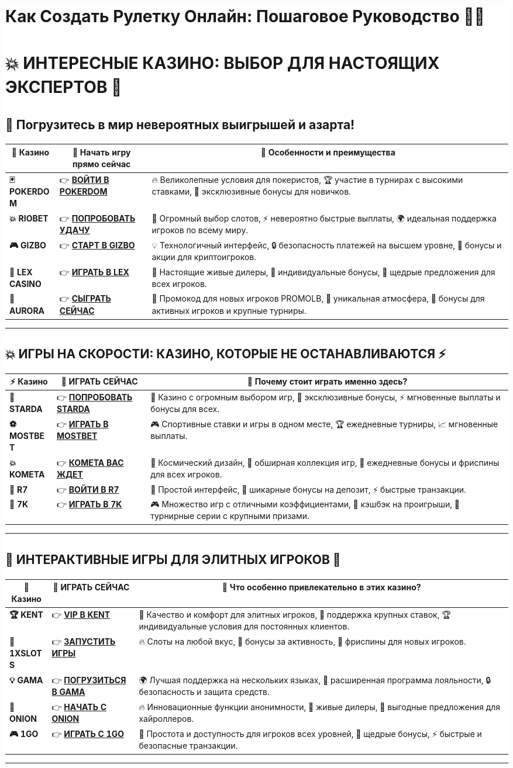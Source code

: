 # Как Создать Рулетку Онлайн: Пошаговое Руководство 🎰🎡
# 💥 ИНТЕРЕСНЫЕ КАЗИНО: ВЫБОР ДЛЯ НАСТОЯЩИХ ЭКСПЕРТОВ 🎰

## 🎲 Погрузитесь в мир невероятных выигрышей и азарта! 

| 💎 **Казино**        | 🔗 **Начать игру прямо сейчас**                  | 🌟 **Особенности и преимущества**                                                                                              |
|----------------------|--------------------------------------------------|-----------------------------------------------------------------------------------------------------------------------------|
| **🃏 POKERDOM**       | 👉 [**ВОЙТИ В POKERDOM**](https://brandplay.link/Bxg7SC7H)  | 🔥 Великолепные условия для покеристов, 🏆 участие в турнирах с высокими ставками, 🎁 эксклюзивные бонусы для новичков.     |
| **💥 RIOBET**         | 👉 [**ПОПРОБОВАТЬ УДАЧУ**](https://brandplay.link/dtx89f2L)     | 🎰 Огромный выбор слотов, ⚡ невероятно быстрые выплаты, 🌍 идеальная поддержка игроков по всему миру.                         |
| **🎮 GIZBO**          | 👉 [**СТАРТ В GIZBO**](https://gizbo-tea02.com/c8e962e89)     | 💡 Технологичный интерфейс, 🔒 безопасность платежей на высшем уровне, 🤑 бонусы и акции для криптоигроков.                   |
| **🎩 LEX CASINO**     | 👉 [**ИГРАТЬ В LEX**](https://brandplay.link/2HFTmBc8)          | 🎴 Настоящие живые дилеры, 💎 индивидуальные бонусы, 🎁 щедрые предложения для всех игроков.                                 |
| **🌌 AURORA**         | 👉 [**СЫГРАТЬ СЕЙЧАС**](https://10trafic-stat2.com/click/668546566bcc6313411604c7/6766/15114/subaccount?promocode=PROMOLB) | 🚀 Промокод для новых игроков PROMOLB, 🌟 уникальная атмосфера, 🎁 бонусы для активных игроков и крупные турниры.             |

---

## 💥 ИГРЫ НА СКОРОСТИ: КАЗИНО, КОТОРЫЕ НЕ ОСТАНАВЛИВАЮТСЯ ⚡

| ⚡ **Казино**         | 🔗 **ИГРАТЬ СЕЙЧАС**                             | 🌟 **Почему стоит играть именно здесь?**                                                                                      |
|----------------------|--------------------------------------------------|-----------------------------------------------------------------------------------------------------------------------------|
| **🚀 STARDA**         | 👉 [**ПОПРОБОВАТЬ STARDA**](https://brandplay.link/cpFQbWKn)   | 💎 Казино с огромным выбором игр, 🎁 эксклюзивные бонусы, ⚡ мгновенные выплаты и бонусы для всех.                           |
| **⚽ MOSTBET**        | 👉 [**ИГРАТЬ В MOSTBET**](https://ktbtis024ifqfn0mst.com/beQs)  | 🎮 Спортивные ставки и игры в одном месте, 🏆 ежедневные турниры, 📈 мгновенные выплаты.                                      |
| **💥 KOMETA**         | 👉 [**КОМЕТА ВАС ЖДЕТ**](https://brandplay.link/tLG15CCb)      | 🌠 Космический дизайн, 🎰 обширная коллекция игр, 🎁 ежедневные бонусы и фриспины для всех игроков.                         |
| **🎉 R7**             | 👉 [**ВОЙТИ В R7**](https://brandplay.link/zPmNmTWG)            | 🎰 Простой интерфейс, 🎁 шикарные бонусы на депозит, ⚡ быстрые транзакции.                                                   |
| **🔔 7K**             | 👉 [**ИГРАТЬ В 7K**](https://brandplay.link/dd46bNgD)            | 🎮 Множество игр с отличными коэффициентами, 🤑 кэшбэк на проигрыши, 🎉 турнирные серии с крупными призами.                  |

---

## 💎 ИНТЕРАКТИВНЫЕ ИГРЫ ДЛЯ ЭЛИТНЫХ ИГРОКОВ 👑

| 🎩 **Казино**         | 🔗 **ИГРАТЬ СЕЙЧАС**                             | 🌟 **Что особенно привлекательно в этих казино?**                                                                             |
|----------------------|--------------------------------------------------|-----------------------------------------------------------------------------------------------------------------------------|
| **🏆 KENT**           | 👉 [**VIP В KENT**](https://brandplay.link/tj7BwCb4)           | 💎 Качество и комфорт для элитных игроков, 🎲 поддержка крупных ставок, 🏆 индивидуальные условия для постоянных клиентов.  |
| **🎰 1XSLOTS**        | 👉 [**ЗАПУСТИТЬ ИГРЫ**](https://brandplay.link/R4xfxqdm)       | 🔥 Слоты на любой вкус, 🤑 бонусы за активность, 🎁 фриспины для новых игроков.                                               |
| **💡 GAMA**           | 👉 [**ПОГРУЗИТЬСЯ В GAMA**](https://brandplay.link/zrZpLFTP)   | 🌍 Лучшая поддержка на нескольких языках, 🎁 расширенная программа лояльности, 🔒 безопасность и защита средств.               |
| **🧅 ONION**          | 👉 [**НАЧАТЬ С ONION**](https://obclk001-2d.top/click?offer_id=986&partner_id=10542&landing_id=1798&utm_medium=affiliate&sub_1=oncasino3) | 🔥 Инновационные функции анонимности, 🎰 живые дилеры, 💸 выгодные предложения для хайроллеров.                                |
| **🎮 1GO**            | 👉 [**ИГРАТЬ С 1GO**](https://1go-ircp01.com/ce015f410)        | 🎲 Простота и доступность для игроков всех уровней, 🎁 щедрые бонусы, ⚡ быстрые и безопасные транзакции.                   |

---
